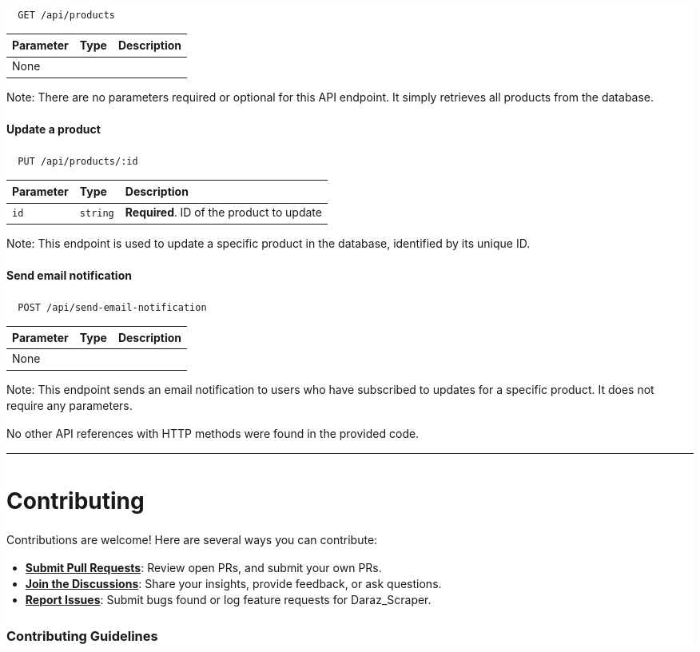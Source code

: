 ```http
  GET /api/products
```

| Parameter | Type     | Description                |
| :-------- | :------- | :------------------------- |
| None      |          |                            |

Note: There are no parameters required or optional for this API endpoint. It simply retrieves all products from the database.

#### Update a product

```http
  PUT /api/products/:id
```

| Parameter | Type     | Description                |
| :-------- | :------- | :------------------------- |
| `id`      | `string` | **Required**. ID of the product to update |

Note: This endpoint is used to update a specific product in the database, identified by its unique ID.

#### Send email notification

```http
  POST /api/send-email-notification
```

| Parameter | Type     | Description                |
| :-------- | :------- | :------------------------- |
| None      |          |                            |

Note: This endpoint sends an email notification to users who have subscribed to updates for a specific product. It does not require any parameters.

No other API references with HTTP methods were found in the provided code.


---

# Contributing

Contributions are welcome! Here are several ways you can contribute:

- **[Submit Pull Requests](https://github.com/Eemayas/Daraz_Scraper/pulls)**: Review open PRs, and submit your own PRs.
- **[Join the Discussions](https://github.com/Eemayas/Daraz_Scraper/discussions)**: Share your insights, provide feedback, or ask questions.
- **[Report Issues](https://github.com/Eemayas/Daraz_Scraper/issues)**: Submit bugs found or log feature requests for Daraz_Scraper.

### Contributing Guidelines
